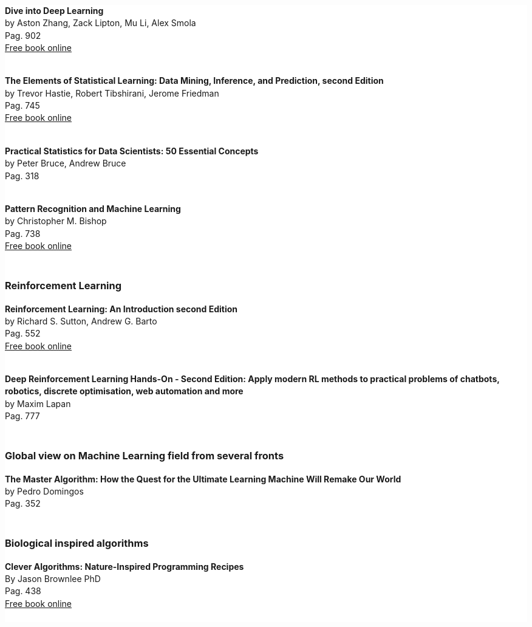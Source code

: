 **Dive into Deep Learning**<br>
by Aston Zhang, Zack Lipton, Mu Li, Alex Smola<br>
Pag. 902 <br>
[Free book online](https://d2l.ai/) <br>
<br>

**The Elements of Statistical Learning: Data Mining, Inference, and Prediction, second Edition**<br>
by Trevor Hastie, Robert Tibshirani, Jerome Friedman<br>
Pag. 745 <br>
[Free book online](https://web.stanford.edu/~hastie/ElemStatLearn/) <br>
<br>

**Practical Statistics for Data Scientists: 50 Essential Concepts**<br>
by Peter Bruce, Andrew Bruce<br>
Pag. 318 <br>
<br>

**Pattern Recognition and Machine Learning**<br>
by Christopher M. Bishop<br>
Pag. 738 <br>
[Free book online](https://www.microsoft.com/en-us/research/publication/pattern-recognition-machine-learning/) <br>
<br>


### Reinforcement Learning
**Reinforcement Learning: An Introduction second Edition**<br>
by Richard S. Sutton, Andrew G. Barto<br>
Pag. 552 <br>
[Free book online](http://incompleteideas.net/book/the-book.html) <br>
<br>

**Deep Reinforcement Learning Hands-On - Second Edition: Apply modern RL methods to practical problems of chatbots, robotics, discrete optimisation, web automation and more**<br>
by Maxim Lapan<br>
Pag. 777 <br>
<br>


### Global view on Machine Learning field from several fronts
**The Master Algorithm: How the Quest for the Ultimate Learning Machine Will Remake Our World**<br>
by Pedro Domingos<br>
Pag. 352 <br>
<br>

### Biological inspired algorithms
**Clever Algorithms: Nature-Inspired Programming Recipes**<br>
By Jason Brownlee PhD<br>
Pag. 438<br>
[Free book online](http://cleveralgorithms.com/nature-inspired/index.html) <br>
<br>
